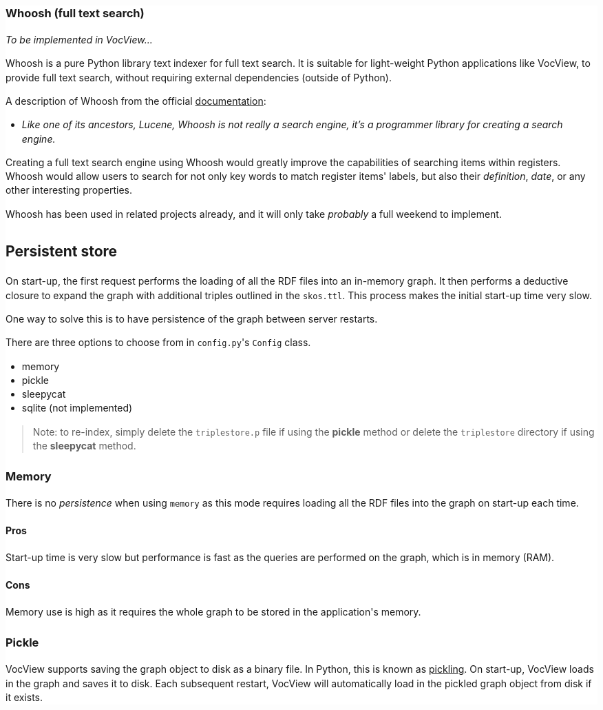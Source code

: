 ### Whoosh (full text search)
*To be implemented in VocView...*
 
Whoosh is a pure Python library text indexer for full text search. It is suitable for light-weight Python applications like VocView, to provide full text search, without requiring external dependencies (outside of Python).

A description of Whoosh from the official [documentation](https://whoosh.readthedocs.io/en/latest/index.html):

- *Like one of its ancestors, Lucene, Whoosh is not really a search engine, it’s a programmer library for creating a search engine.*

Creating a full text search engine using Whoosh would greatly improve the capabilities of searching items within registers. Whoosh would allow users to search for not only key words to match register items' labels, but also their *definition*, *date*, or any other interesting properties.

Whoosh has been used in related projects already, and it will only take *probably* a full weekend to implement.


## Persistent store
On start-up, the first request performs the loading of all the RDF files into an in-memory graph. It then performs a deductive closure to expand the graph with additional triples outlined in the `skos.ttl`. This process makes the initial start-up time very slow.

One way to solve this is to have persistence of the graph between server restarts. 

There are three options to choose from in `config.py`'s `Config` class. 

- memory
- pickle
- sleepycat
- sqlite (not implemented)

> Note: to re-index, simply delete the `triplestore.p` file if using the **pickle** method or delete the `triplestore` directory if using the **sleepycat** method. 

### Memory
There is no *persistence* when using `memory` as this mode requires loading all the RDF files into the graph on start-up each time. 

#### Pros
Start-up time is very slow but performance is fast as the queries are performed on the graph, which is in memory (RAM). 

#### Cons
Memory use is high as it requires the whole graph to be stored in the application's memory.

### Pickle
VocView supports saving the graph object to disk as a binary file. In Python, this is known as [pickling](https://docs.python.org/3/library/pickle.html). On start-up, VocView loads in the graph and saves it to disk. Each subsequent restart, VocView will automatically load in the pickled graph object from disk if it exists. 
